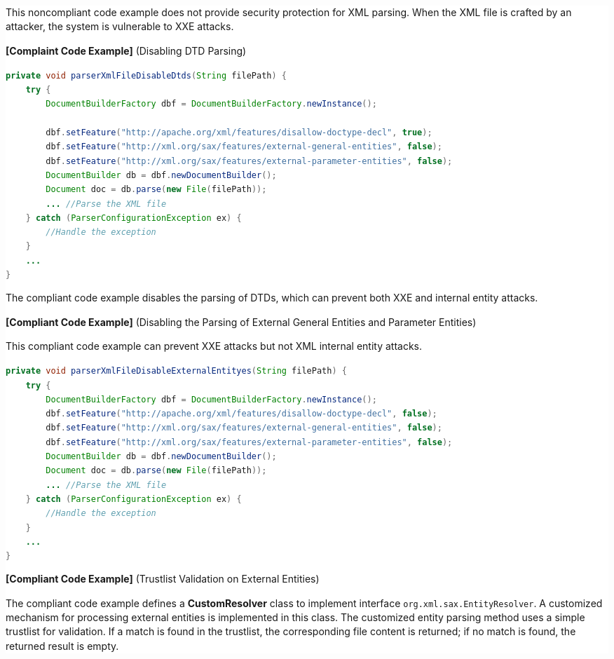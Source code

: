 This noncompliant code example does not provide security protection for XML parsing. When the XML file is crafted by an attacker, the system is vulnerable to XXE attacks.

**\[Complaint Code Example]** (Disabling DTD Parsing)

```java
private void parserXmlFileDisableDtds(String filePath) {
    try {
        DocumentBuilderFactory dbf = DocumentBuilderFactory.newInstance();

        dbf.setFeature("http://apache.org/xml/features/disallow-doctype-decl", true);
        dbf.setFeature("http://xml.org/sax/features/external-general-entities", false);
        dbf.setFeature("http://xml.org/sax/features/external-parameter-entities", false);
        DocumentBuilder db = dbf.newDocumentBuilder();
        Document doc = db.parse(new File(filePath));
        ... //Parse the XML file
    } catch (ParserConfigurationException ex) {
        //Handle the exception
    }
    ...
}
```

The compliant code example disables the parsing of DTDs, which can prevent both XXE and internal entity attacks.

**\[Compliant Code Example]** (Disabling the Parsing of External General Entities and Parameter Entities)

This compliant code example can prevent XXE attacks but not XML internal entity attacks.

```java
private void parserXmlFileDisableExternalEntityes(String filePath) {
    try {
        DocumentBuilderFactory dbf = DocumentBuilderFactory.newInstance();
        dbf.setFeature("http://apache.org/xml/features/disallow-doctype-decl", false);
        dbf.setFeature("http://xml.org/sax/features/external-general-entities", false);
        dbf.setFeature("http://xml.org/sax/features/external-parameter-entities", false);
        DocumentBuilder db = dbf.newDocumentBuilder();
        Document doc = db.parse(new File(filePath));
        ... //Parse the XML file
    } catch (ParserConfigurationException ex) {
        //Handle the exception
    }
    ...
}
```

**\[Compliant Code Example]** (Trustlist Validation on External Entities)

The compliant code example defines a **CustomResolver** class to implement interface `org.xml.sax.EntityResolver`. A customized mechanism for processing external entities is implemented in this class. The customized entity parsing method uses a simple trustlist for validation. If a match is found in the trustlist, the corresponding file content is returned; if no match is found, the returned result is empty.
